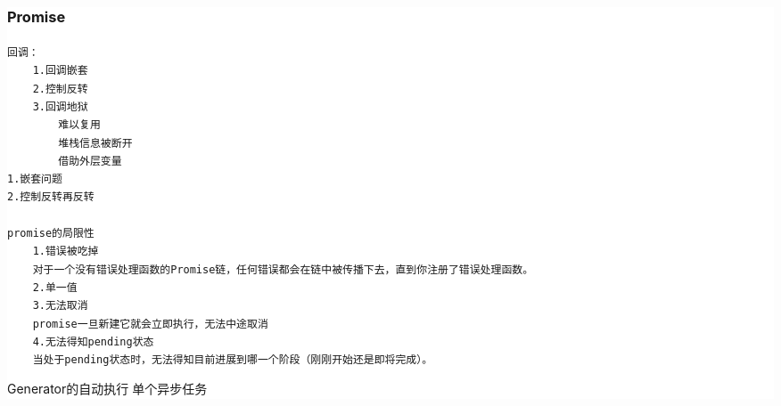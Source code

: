 ### Promise
   	回调：
   		1.回调嵌套
   		2.控制反转
   		3.回调地狱
   			难以复用
   			堆栈信息被断开
   			借助外层变量
   	1.嵌套问题
   	2.控制反转再反转
   	
   	promise的局限性
   		1.错误被吃掉
   		对于一个没有错误处理函数的Promise链，任何错误都会在链中被传播下去，直到你注册了错误处理函数。
   		2.单一值
   		3.无法取消
   		promise一旦新建它就会立即执行，无法中途取消
   		4.无法得知pending状态
   		当处于pending状态时，无法得知目前进展到哪一个阶段（刚刚开始还是即将完成）。	
   
   Generator的自动执行
   	单个异步任务